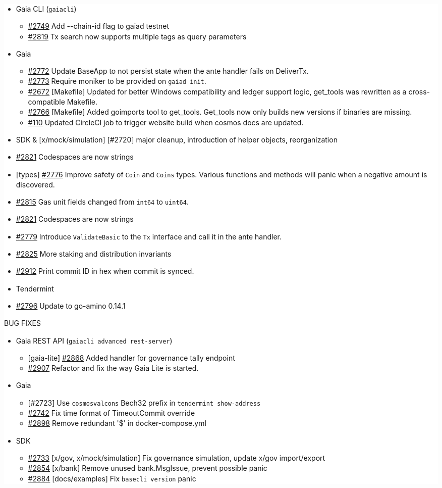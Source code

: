 * Gaia CLI  (`gaiacli`)
  * [\#2749](https://github.com/RNSSolution/color-sdk/pull/2749) Add --chain-id flag to gaiad testnet
  * [\#2819](https://github.com/RNSSolution/color-sdk/pull/2819) Tx search now supports multiple tags as query parameters

* Gaia
  * [\#2772](https://github.com/RNSSolution/color-sdk/issues/2772) Update BaseApp to not persist state when the ante handler fails on DeliverTx.
  * [\#2773](https://github.com/RNSSolution/color-sdk/issues/2773) Require moniker to be provided on `gaiad init`.
  * [\#2672](https://github.com/RNSSolution/color-sdk/issues/2672) [Makefile] Updated for better Windows compatibility and ledger support logic, get_tools was rewritten as a cross-compatible Makefile.
  * [\#2766](https://github.com/RNSSolution/color-sdk/issues/2766) [Makefile] Added goimports tool to get_tools. Get_tools now only builds new versions if binaries are missing.
  * [#110](https://github.com/tendermint/devops/issues/110) Updated CircleCI job to trigger website build when cosmos docs are updated.

* SDK
 & [x/mock/simulation] [\#2720] major cleanup, introduction of helper objects, reorganization
 * [\#2821](https://github.com/RNSSolution/color-sdk/issues/2821) Codespaces are now strings
 * [types] [\#2776](https://github.com/RNSSolution/color-sdk/issues/2776) Improve safety of `Coin` and `Coins` types. Various functions
 and methods will panic when a negative amount is discovered.
 * [\#2815](https://github.com/RNSSolution/color-sdk/issues/2815) Gas unit fields changed from `int64` to `uint64`.
 * [\#2821](https://github.com/RNSSolution/color-sdk/issues/2821) Codespaces are now strings
 * [\#2779](https://github.com/RNSSolution/color-sdk/issues/2779) Introduce `ValidateBasic` to the `Tx` interface and call it in the ante
 handler.
 * [\#2825](https://github.com/RNSSolution/color-sdk/issues/2825) More staking and distribution invariants
 * [\#2912](https://github.com/RNSSolution/color-sdk/issues/2912) Print commit ID in hex when commit is synced.

* Tendermint
 * [\#2796](https://github.com/RNSSolution/color-sdk/issues/2796) Update to go-amino 0.14.1


BUG FIXES

* Gaia REST API (`gaiacli advanced rest-server`)
  * [gaia-lite] [\#2868](https://github.com/RNSSolution/color-sdk/issues/2868) Added handler for governance tally endpoint
  * [\#2907](https://github.com/RNSSolution/color-sdk/issues/2907) Refactor and fix the way Gaia Lite is started.

* Gaia
  * [\#2723] Use `cosmosvalcons` Bech32 prefix in `tendermint show-address`
  * [\#2742](https://github.com/RNSSolution/color-sdk/issues/2742) Fix time format of TimeoutCommit override
  * [\#2898](https://github.com/RNSSolution/color-sdk/issues/2898) Remove redundant '$' in docker-compose.yml

* SDK
  * [\#2733](https://github.com/RNSSolution/color-sdk/issues/2733) [x/gov, x/mock/simulation] Fix governance simulation, update x/gov import/export
  * [\#2854](https://github.com/RNSSolution/color-sdk/issues/2854) [x/bank] Remove unused bank.MsgIssue, prevent possible panic
  * [\#2884](https://github.com/RNSSolution/color-sdk/issues/2884) [docs/examples] Fix `basecli version` panic
